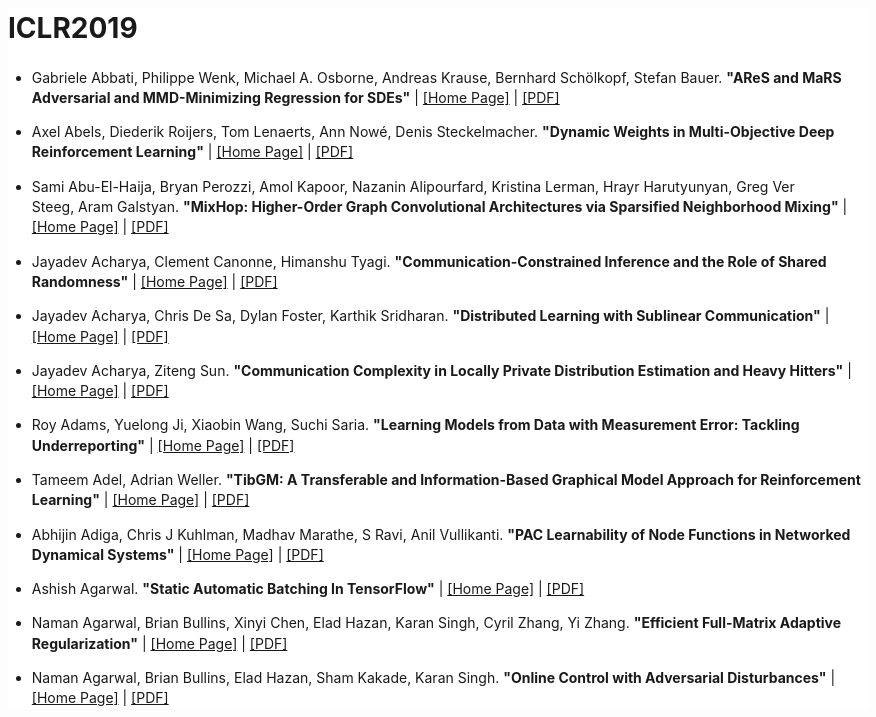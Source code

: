 # ICLR2019

- Gabriele Abbati, Philippe Wenk, Michael A. Osborne, Andreas Krause, Bernhard Schölkopf, Stefan Bauer. **"AReS and MaRS Adversarial and MMD-Minimizing Regression for SDEs"** | [[Home Page]](https://proceedings.mlr.press/v97/abbati19a.html) | [[PDF]](http://proceedings.mlr.press/v97/abbati19a/abbati19a.pdf) 


- Axel Abels, Diederik Roijers, Tom Lenaerts, Ann Nowé, Denis Steckelmacher. **"Dynamic Weights in Multi-Objective Deep Reinforcement Learning"** | [[Home Page]](https://proceedings.mlr.press/v97/abels19a.html) | [[PDF]](http://proceedings.mlr.press/v97/abels19a/abels19a.pdf) 


- Sami Abu-El-Haija, Bryan Perozzi, Amol Kapoor, Nazanin Alipourfard, Kristina Lerman, Hrayr Harutyunyan, Greg Ver Steeg, Aram Galstyan. **"MixHop: Higher-Order Graph Convolutional Architectures via Sparsified Neighborhood Mixing"** | [[Home Page]](https://proceedings.mlr.press/v97/abu-el-haija19a.html) | [[PDF]](http://proceedings.mlr.press/v97/abu-el-haija19a/abu-el-haija19a.pdf) 


- Jayadev Acharya, Clement Canonne, Himanshu Tyagi. **"Communication-Constrained Inference and the Role of Shared Randomness"** | [[Home Page]](https://proceedings.mlr.press/v97/acharya19a.html) | [[PDF]](http://proceedings.mlr.press/v97/acharya19a/acharya19a.pdf) 


- Jayadev Acharya, Chris De Sa, Dylan Foster, Karthik Sridharan. **"Distributed Learning with Sublinear Communication"** | [[Home Page]](https://proceedings.mlr.press/v97/acharya19b.html) | [[PDF]](http://proceedings.mlr.press/v97/acharya19b/acharya19b.pdf) 


- Jayadev Acharya, Ziteng Sun. **"Communication Complexity in Locally Private Distribution Estimation and Heavy Hitters"** | [[Home Page]](https://proceedings.mlr.press/v97/acharya19c.html) | [[PDF]](http://proceedings.mlr.press/v97/acharya19c/acharya19c.pdf) 


- Roy Adams, Yuelong Ji, Xiaobin Wang, Suchi Saria. **"Learning Models from Data with Measurement Error: Tackling Underreporting"** | [[Home Page]](https://proceedings.mlr.press/v97/adams19a.html) | [[PDF]](http://proceedings.mlr.press/v97/adams19a/adams19a.pdf) 


- Tameem Adel, Adrian Weller. **"TibGM: A Transferable and Information-Based Graphical Model Approach for Reinforcement Learning"** | [[Home Page]](https://proceedings.mlr.press/v97/adel19a.html) | [[PDF]](http://proceedings.mlr.press/v97/adel19a/adel19a.pdf) 


- Abhijin Adiga, Chris J Kuhlman, Madhav Marathe, S Ravi, Anil Vullikanti. **"PAC Learnability of Node Functions in Networked Dynamical Systems"** | [[Home Page]](https://proceedings.mlr.press/v97/adiga19a.html) | [[PDF]](http://proceedings.mlr.press/v97/adiga19a/adiga19a.pdf) 


- Ashish Agarwal. **"Static Automatic Batching In TensorFlow"** | [[Home Page]](https://proceedings.mlr.press/v97/agarwal19a.html) | [[PDF]](http://proceedings.mlr.press/v97/agarwal19a/agarwal19a.pdf) 


- Naman Agarwal, Brian Bullins, Xinyi Chen, Elad Hazan, Karan Singh, Cyril Zhang, Yi Zhang. **"Efficient Full-Matrix Adaptive Regularization"** | [[Home Page]](https://proceedings.mlr.press/v97/agarwal19b.html) | [[PDF]](http://proceedings.mlr.press/v97/agarwal19b/agarwal19b.pdf) 


- Naman Agarwal, Brian Bullins, Elad Hazan, Sham Kakade, Karan Singh. **"Online Control with Adversarial Disturbances"** | [[Home Page]](https://proceedings.mlr.press/v97/agarwal19c.html) | [[PDF]](http://proceedings.mlr.press/v97/agarwal19c/agarwal19c.pdf) 
